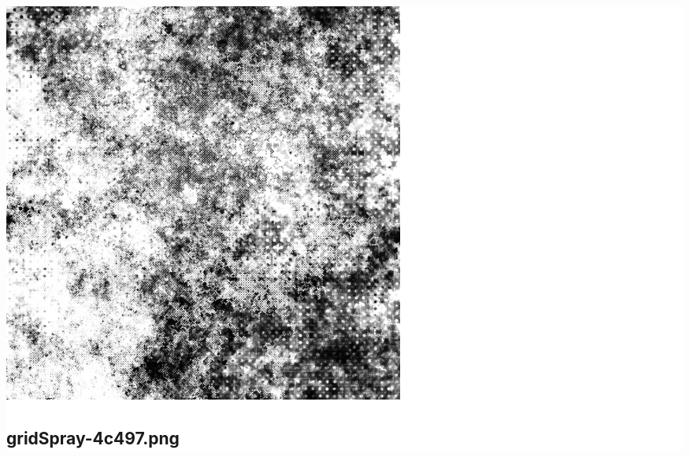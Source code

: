 <img src="images/1000x/gridSpray-pd7.png" alt="gridSpray-pd7.png" width="500">

## gridSpray-4c497.png
